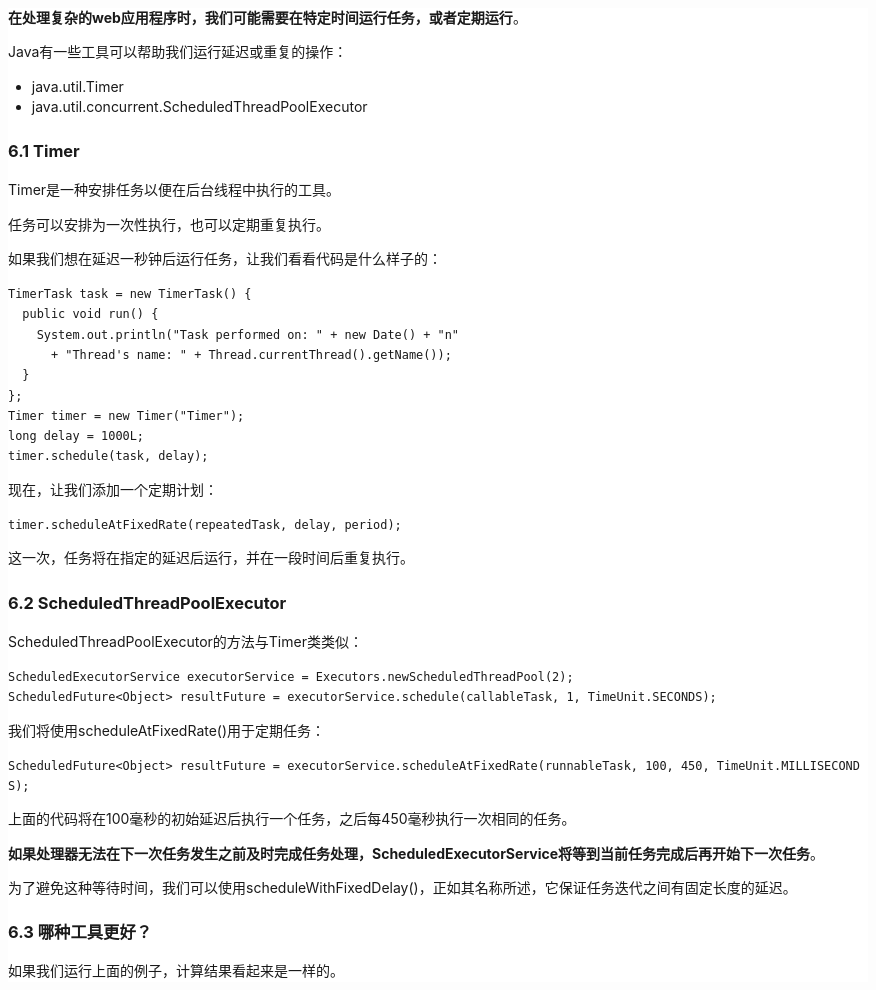 **在处理复杂的web应用程序时，我们可能需要在特定时间运行任务，或者定期运行**。

Java有一些工具可以帮助我们运行延迟或重复的操作：

+ java.util.Timer
+ java.util.concurrent.ScheduledThreadPoolExecutor

### 6.1 Timer

Timer是一种安排任务以便在后台线程中执行的工具。

任务可以安排为一次性执行，也可以定期重复执行。

如果我们想在延迟一秒钟后运行任务，让我们看看代码是什么样子的：

```
TimerTask task = new TimerTask() {
  public void run() {
    System.out.println("Task performed on: " + new Date() + "n" 
      + "Thread's name: " + Thread.currentThread().getName());
  }
};
Timer timer = new Timer("Timer");
long delay = 1000L;
timer.schedule(task, delay);
```

现在，让我们添加一个定期计划：

```
timer.scheduleAtFixedRate(repeatedTask, delay, period);
```

这一次，任务将在指定的延迟后运行，并在一段时间后重复执行。

### 6.2 ScheduledThreadPoolExecutor

ScheduledThreadPoolExecutor的方法与Timer类类似：

```
ScheduledExecutorService executorService = Executors.newScheduledThreadPool(2);
ScheduledFuture<Object> resultFuture = executorService.schedule(callableTask, 1, TimeUnit.SECONDS);
```

我们将使用scheduleAtFixedRate()用于定期任务：

```
ScheduledFuture<Object> resultFuture = executorService.scheduleAtFixedRate(runnableTask, 100, 450, TimeUnit.MILLISECONDS);
```

上面的代码将在100毫秒的初始延迟后执行一个任务，之后每450毫秒执行一次相同的任务。

**如果处理器无法在下一次任务发生之前及时完成任务处理，ScheduledExecutorService将等到当前任务完成后再开始下一次任务**。

为了避免这种等待时间，我们可以使用scheduleWithFixedDelay()，正如其名称所述，它保证任务迭代之间有固定长度的延迟。

### 6.3 哪种工具更好？

如果我们运行上面的例子，计算结果看起来是一样的。
